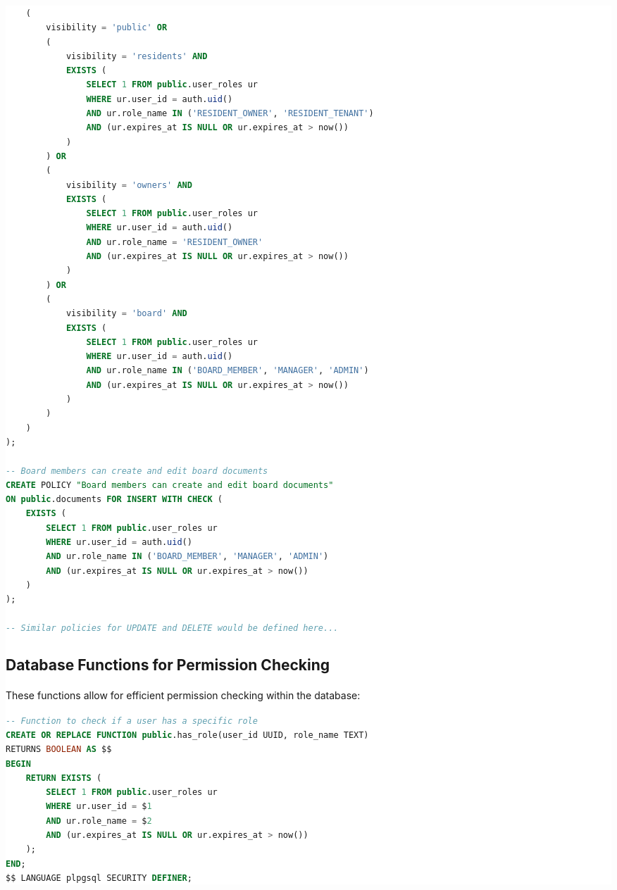 ```sql
    (
        visibility = 'public' OR
        (
            visibility = 'residents' AND
            EXISTS (
                SELECT 1 FROM public.user_roles ur
                WHERE ur.user_id = auth.uid() 
                AND ur.role_name IN ('RESIDENT_OWNER', 'RESIDENT_TENANT')
                AND (ur.expires_at IS NULL OR ur.expires_at > now())
            )
        ) OR
        (
            visibility = 'owners' AND
            EXISTS (
                SELECT 1 FROM public.user_roles ur
                WHERE ur.user_id = auth.uid() 
                AND ur.role_name = 'RESIDENT_OWNER'
                AND (ur.expires_at IS NULL OR ur.expires_at > now())
            )
        ) OR
        (
            visibility = 'board' AND
            EXISTS (
                SELECT 1 FROM public.user_roles ur
                WHERE ur.user_id = auth.uid() 
                AND ur.role_name IN ('BOARD_MEMBER', 'MANAGER', 'ADMIN')
                AND (ur.expires_at IS NULL OR ur.expires_at > now())
            )
        )
    )
);

-- Board members can create and edit board documents
CREATE POLICY "Board members can create and edit board documents" 
ON public.documents FOR INSERT WITH CHECK (
    EXISTS (
        SELECT 1 FROM public.user_roles ur
        WHERE ur.user_id = auth.uid() 
        AND ur.role_name IN ('BOARD_MEMBER', 'MANAGER', 'ADMIN')
        AND (ur.expires_at IS NULL OR ur.expires_at > now())
    )
);

-- Similar policies for UPDATE and DELETE would be defined here...
```

## Database Functions for Permission Checking

These functions allow for efficient permission checking within the database:

```sql
-- Function to check if a user has a specific role
CREATE OR REPLACE FUNCTION public.has_role(user_id UUID, role_name TEXT)
RETURNS BOOLEAN AS $$
BEGIN
    RETURN EXISTS (
        SELECT 1 FROM public.user_roles ur
        WHERE ur.user_id = $1
        AND ur.role_name = $2
        AND (ur.expires_at IS NULL OR ur.expires_at > now())
    );
END;
$$ LANGUAGE plpgsql SECURITY DEFINER;
```